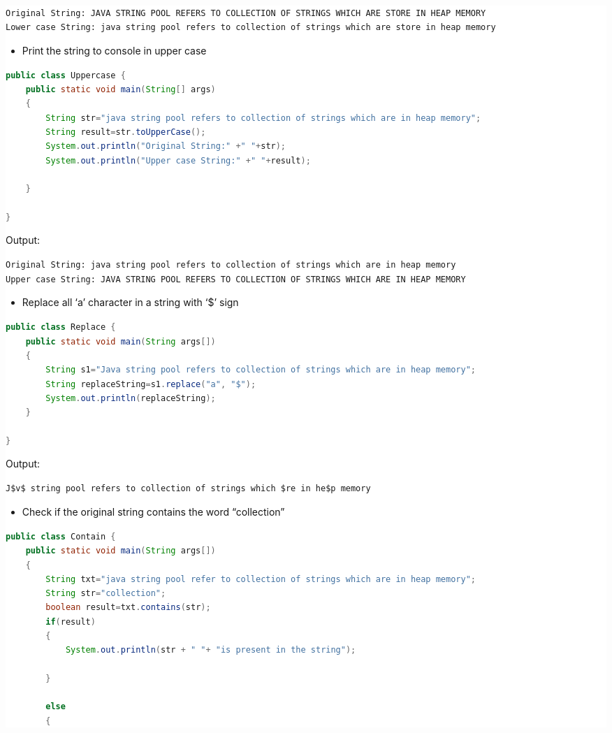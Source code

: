 ```
Original String: JAVA STRING POOL REFERS TO COLLECTION OF STRINGS WHICH ARE STORE IN HEAP MEMORY
Lower case String: java string pool refers to collection of strings which are store in heap memory

```

 - Print the string to console in upper case

```java
public class Uppercase {
	public static void main(String[] args)
	{
		String str="java string pool refers to collection of strings which are in heap memory";
		String result=str.toUpperCase();
		System.out.println("Original String:" +" "+str);
		System.out.println("Upper case String:" +" "+result);
		
	}

}


```

Output:

```
Original String: java string pool refers to collection of strings which are in heap memory
Upper case String: JAVA STRING POOL REFERS TO COLLECTION OF STRINGS WHICH ARE IN HEAP MEMORY

```

 - Replace all ‘a’ character in a string with ‘$’ sign

```java
public class Replace {
	public static void main(String args[])
	{
		String s1="Java string pool refers to collection of strings which are in heap memory";
		String replaceString=s1.replace("a", "$");
		System.out.println(replaceString);
	}

}

```

Output:

```
J$v$ string pool refers to collection of strings which $re in he$p memory
```

 - Check if the original string contains the word “collection”

```java
public class Contain {
	public static void main(String args[])
	{
		String txt="java string pool refer to collection of strings which are in heap memory";
		String str="collection";
		boolean result=txt.contains(str);
		if(result)
		{
			System.out.println(str + " "+ "is present in the string");
			
		}
		
		else
		{
```